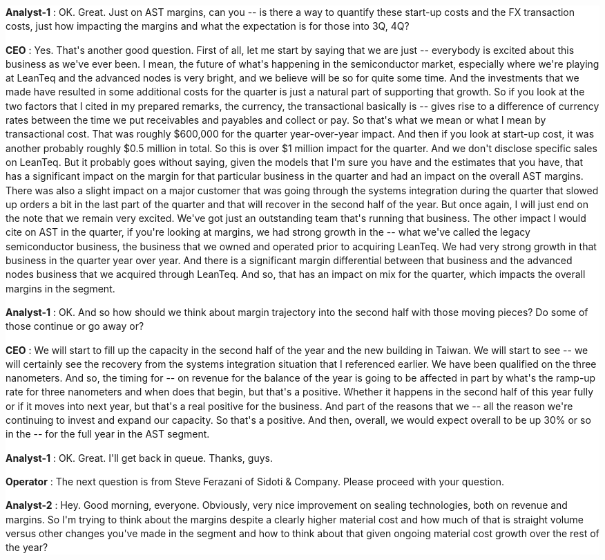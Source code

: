 
**Analyst-1**
: OK. Great. Just on AST margins, can you -- is there a way to quantify these start-up costs and the FX transaction costs, just how impacting the margins and what the expectation is for those into 3Q, 4Q?

**CEO**
: Yes. That's another good question. First of all, let me start by saying that we are just -- everybody is excited about this business as we've ever been. I mean, the future of what's happening in the semiconductor market, especially where we're playing at LeanTeq and the advanced nodes is very bright, and we believe will be so for quite some time. And the investments that we made have resulted in some additional costs for the quarter is just a natural part of supporting that growth. So if you look at the two factors that I cited in my prepared remarks, the currency, the transactional basically is -- gives rise to a difference of currency rates between the time we put receivables and payables and collect or pay. So that's what we mean or what I mean by transactional cost. That was roughly $600,000 for the quarter year-over-year impact. And then if you look at start-up cost, it was another probably roughly $0.5 million in total. So this is over $1 million impact for the quarter. And we don't disclose specific sales on LeanTeq. But it probably goes without saying, given the models that I'm sure you have and the estimates that you have, that has a significant impact on the margin for that particular business in the quarter and had an impact on the overall AST margins. There was also a slight impact on a major customer that was going through the systems integration during the quarter that slowed up orders a bit in the last part of the quarter and that will recover in the second half of the year. But once again, I will just end on the note that we remain very excited. We've got just an outstanding team that's running that business. The other impact I would cite on AST in the quarter, if you're looking at margins, we had strong growth in the -- what we've called the legacy semiconductor business, the business that we owned and operated prior to acquiring LeanTeq. We had very strong growth in that business in the quarter year over year. And there is a significant margin differential between that business and the advanced nodes business that we acquired through LeanTeq. And so, that has an impact on mix for the quarter, which impacts the overall margins in the segment.

**Analyst-1**
: OK. And so how should we think about margin trajectory into the second half with those moving pieces? Do some of those continue or go away or?

**CEO**
: We will start to fill up the capacity in the second half of the year and the new building in Taiwan. We will start to see -- we will certainly see the recovery from the systems integration situation that I referenced earlier. We have been qualified on the three nanometers. And so, the timing for -- on revenue for the balance of the year is going to be affected in part by what's the ramp-up rate for three nanometers and when does that begin, but that's a positive. Whether it happens in the second half of this year fully or if it moves into next year, but that's a real positive for the business. And part of the reasons that we -- all the reason we're continuing to invest and expand our capacity. So that's a positive. And then, overall, we would expect overall to be up 30% or so in the -- for the full year in the AST segment.

**Analyst-1**
: OK. Great. I'll get back in queue. Thanks, guys.

**Operator**
: The next question is from Steve Ferazani of Sidoti & Company. Please proceed with your question.

**Analyst-2**
: Hey. Good morning, everyone. Obviously, very nice improvement on sealing technologies, both on revenue and margins. So I'm trying to think about the margins despite a clearly higher material cost and how much of that is straight volume versus other changes you've made in the segment and how to think about that given ongoing material cost growth over the rest of the year?
